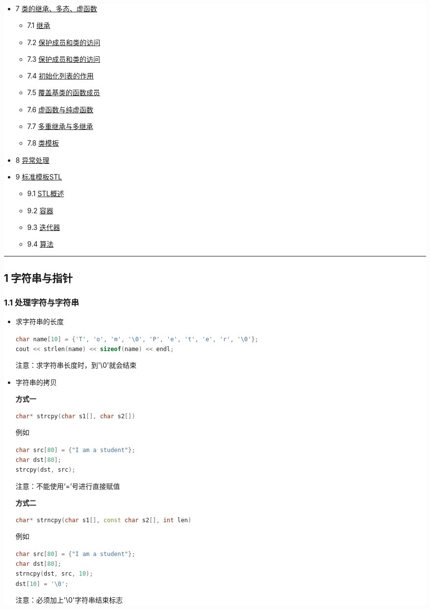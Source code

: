 * 7 [类的继承、多态、虚函数](#7)

  * 7.1 [继承](#71-继承)

  * 7.2 [保护成员和类的访问](#72-保护成员和类的访问)
  * 7.3 [保护成员和类的访问](#73-保护成员和类的访问)
  * 7.4 [初始化列表的作用](#74-初始化列表的作用)
  * 7.5 [覆盖基类的函数成员](#75-覆盖基类的函数成员)
  * 7.6 [虚函数与纯虚函数](#76-虚函数与纯虚函数)
  * 7.7 [多重继承与多继承](#77-多重继承与多继承)
  * 7.8 [类模板](#78-类模板)
   
* 8 [异常处理](#8)
   
* 9  [标准模板STL](#9)

  * 9.1 [STL概述](#91-stl-概述)

  * 9.2 [容器](#92-容器)
  * 9.3 [迭代器](#93-迭代器)
  * 9.4 [算法](#94-算法)
    
    
---

## <span id="1">1 字符串与指针</span>

### 1.1 处理字符与字符串

* 求字符串的长度
  ```cpp
  char name[10] = {'T', 'o', 'm', '\0', 'P', 'e', 't', 'e', 'r', '\0'};
  cout << strlen(name) << sizeof(name) << endl; 
  ```
  注意：求字符串长度时，到'\0'就会结束

* 字符串的拷贝
  
  **方式一**
  ```cpp
  char* strcpy(char s1[], char s2[])
  ```
  例如
  ```cpp
  char src[80] = {"I am a student"};
  char dst[80];
  strcpy(dst, src);
  ```
  注意：不能使用‘=’号进行直接赋值

  **方式二**
  ```cpp
  char* strncpy(char s1[], const char s2[], int len)
  ```
  例如
  ```cpp
  char src[80] = {"I am a student"};
  char dst[80];
  strncpy(dst, src, 10);
  dst[10] = '\0';
  ```
  注意：必须加上'\0'字符串结束标志
